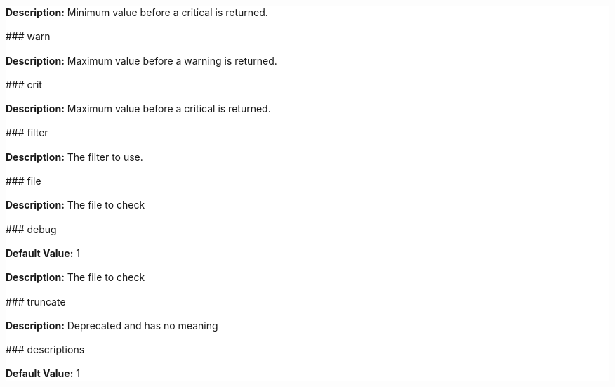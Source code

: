 

**Description:**
Minimum value before a critical is returned.

<a name="checkeventlog_warn"/>
### warn



**Description:**
Maximum value before a warning is returned.

<a name="checkeventlog_crit"/>
### crit



**Description:**
Maximum value before a critical is returned.

<a name="checkeventlog_filter"/>
### filter



**Description:**
The filter to use.

<a name="checkeventlog_file"/>
### file



**Description:**
The file to check

<a name="checkeventlog_debug"/>
### debug


**Default Value:** 1

**Description:**
The file to check

<a name="checkeventlog_truncate"/>
### truncate



**Description:**
Deprecated and has no meaning

<a name="checkeventlog_descriptions"/>
### descriptions


**Default Value:** 1
